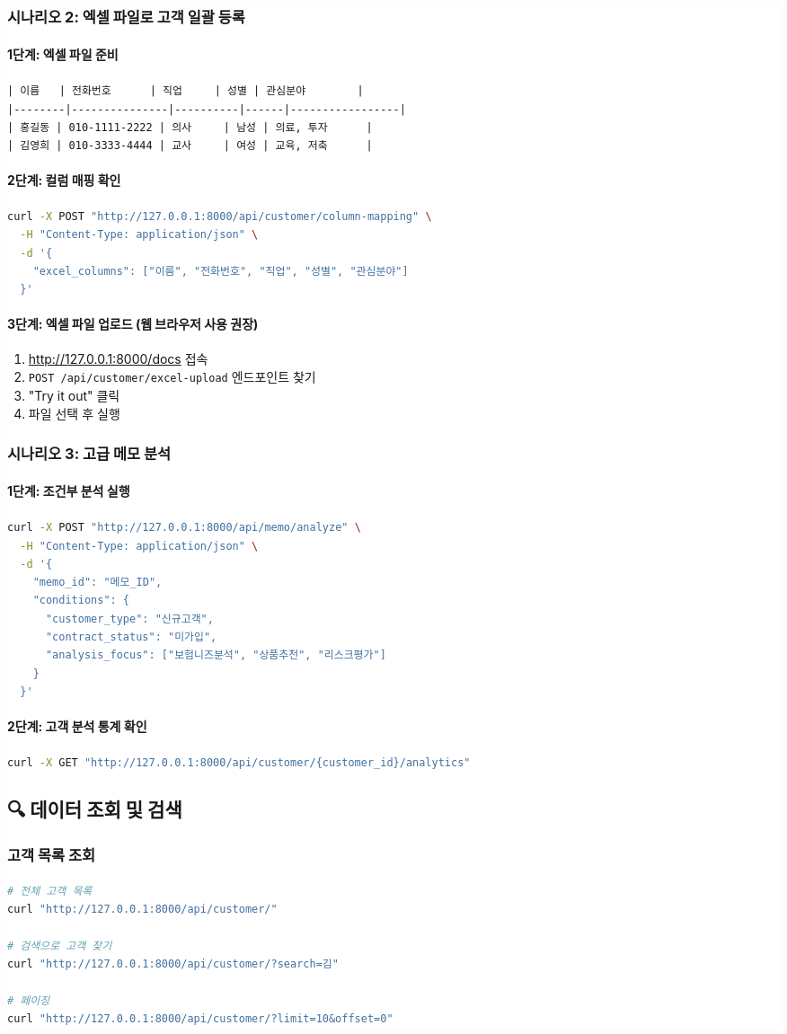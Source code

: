 ### 시나리오 2: 엑셀 파일로 고객 일괄 등록

#### 1단계: 엑셀 파일 준비
```
| 이름   | 전화번호      | 직업     | 성별 | 관심분야        |
|--------|---------------|----------|------|-----------------|
| 홍길동 | 010-1111-2222 | 의사     | 남성 | 의료, 투자      |
| 김영희 | 010-3333-4444 | 교사     | 여성 | 교육, 저축      |
```

#### 2단계: 컬럼 매핑 확인
```bash
curl -X POST "http://127.0.0.1:8000/api/customer/column-mapping" \
  -H "Content-Type: application/json" \
  -d '{
    "excel_columns": ["이름", "전화번호", "직업", "성별", "관심분야"]
  }'
```

#### 3단계: 엑셀 파일 업로드 (웹 브라우저 사용 권장)
1. http://127.0.0.1:8000/docs 접속
2. `POST /api/customer/excel-upload` 엔드포인트 찾기
3. "Try it out" 클릭
4. 파일 선택 후 실행

### 시나리오 3: 고급 메모 분석

#### 1단계: 조건부 분석 실행
```bash
curl -X POST "http://127.0.0.1:8000/api/memo/analyze" \
  -H "Content-Type: application/json" \
  -d '{
    "memo_id": "메모_ID",
    "conditions": {
      "customer_type": "신규고객",
      "contract_status": "미가입",
      "analysis_focus": ["보험니즈분석", "상품추천", "리스크평가"]
    }
  }'
```

#### 2단계: 고객 분석 통계 확인
```bash
curl -X GET "http://127.0.0.1:8000/api/customer/{customer_id}/analytics"
```

## 🔍 데이터 조회 및 검색

### 고객 목록 조회
```bash
# 전체 고객 목록
curl "http://127.0.0.1:8000/api/customer/"

# 검색으로 고객 찾기
curl "http://127.0.0.1:8000/api/customer/?search=김"

# 페이징
curl "http://127.0.0.1:8000/api/customer/?limit=10&offset=0"
```
